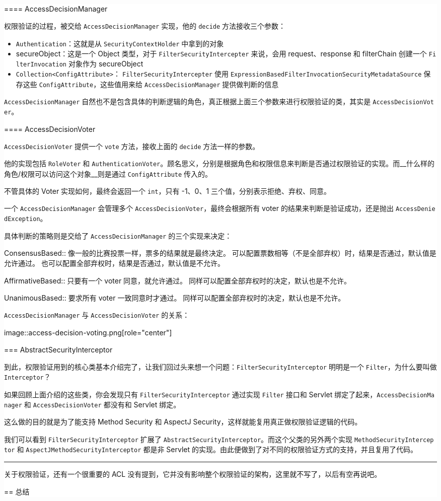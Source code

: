 ==== AccessDecisionManager

权限验证的过程，被交给 `AccessDecisionManager` 实现，他的 `decide` 方法接收三个参数：

- `Authentication`：这就是从 `SecurityContextHolder` 中拿到的对象
- secureObject：这是一个 Object 类型，对于 `FilterSecurityIntercepter` 来说，会用 request、response 和 filterChain 创建一个 `FilterInvocation` 对象作为 secureObject
- `Collection<ConfigAttribute>`： `FilterSecurityIntercepter` 使用 `ExpressionBasedFilterInvocationSecurityMetadataSource` 保存这些 `ConfigAttribute`，这些值用来给 `AccessDecisionManager` 提供做判断的信息

`AccessDecisionManager` 自然也不是包含具体的判断逻辑的角色，真正根据上面三个参数来进行权限验证的类，其实是 `AccessDecisionVoter`。

==== AccessDecisionVoter

`AccessDecisionVoter` 提供一个 `vote` 方法，接收上面的 `decide` 方法一样的参数。

他的实现包括 `RoleVoter` 和 `AuthenticationVoter`。顾名思义，分别是根据角色和权限信息来判断是否通过权限验证的实现。而__什么样的角色/权限可以访问这个对象__则是通过 `ConfigAttribute` 传入的。

不管具体的 Voter 实现如何，最终会返回一个 `int`，只有 -1、0、1 三个值，分别表示拒绝、弃权、同意。

一个 `AccessDecisionManager` 会管理多个 `AccessDecisionVoter`，最终会根据所有 voter 的结果来判断是验证成功，还是抛出 `AccessDeniedException`。

具体判断的策略则是交给了 `AccessDecisionManager` 的三个实现来决定：

ConsensusBased:: 
像一般的比赛投票一样，票多的结果就是最终决定。
可以配置票数相等（不是全部弃权）时，结果是否通过，默认值是允许通过。
也可以配置全部弃权时，结果是否通过，默认值是不允许。

AffirmativeBased::
只要有一个 voter 同意，就允许通过。
同样可以配置全部弃权时的决定，默认也是不允许。

UnanimousBased::
要求所有 voter 一致同意时才通过。
同样可以配置全部弃权时的决定，默认也是不允许。

`AccessDecisionManager` 与 `AccessDecisionVoter` 的关系：

image::access-decision-voting.png[role="center"]

=== AbstractSecurityInterceptor

到此，权限验证用到的核心类基本介绍完了，让我们回过头来想一个问题：`FilterSecurityInterceptor` 明明是一个 `Filter`，为什么要叫做 `Interceptor`？

如果回顾上面介绍的这些类，你会发现只有 `FilterSecurityInterceptor` 通过实现 `Filter` 接口和 Servlet 绑定了起来，`AccessDecisionManager` 和 `AccessDecisionVoter` 都没有和 Servlet 绑定。

这么做的目的就是为了能支持 Method Security 和 AspectJ Security，这样就能复用真正做权限验证逻辑的代码。

我们可以看到 `FilterSecurityInterceptor` 扩展了 `AbstractSecurityInterceptor`。而这个父类的另外两个实现 `MethodSecurityInterceptor` 和 `AspectJMethodSecurityInterceptor` 都是非 Servlet 的实现。由此便做到了对不同的权限验证方式的支持，并且复用了代码。

---

关于权限验证，还有一个很重要的 ACL 没有提到，它并没有影响整个权限验证的架构，这里就不写了，以后有空再说吧。

== 总结

